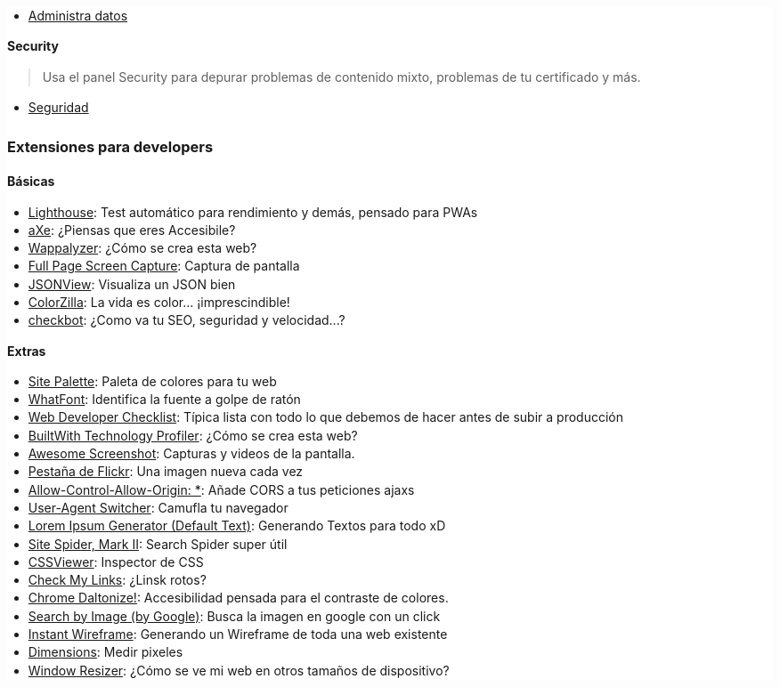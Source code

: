- [Administra datos](https://developers.google.com/web/tools/chrome-devtools/manage-data/local-storage)


**Security**
> Usa el panel Security para depurar problemas de contenido mixto, problemas de tu certificado y más.

- [Seguridad](https://developers.google.com/web/tools/chrome-devtools/security)



### Extensiones para developers

**Básicas**
- [Lighthouse](https://chrome.google.com/webstore/detail/lighthouse/blipmdconlkpinefehnmjammfjpmpbjk): Test automático para rendimiento y demás, pensado para PWAs
- [aXe](https://chrome.google.com/webstore/detail/axe/lhdoppojpmngadmnindnejefpokejbdd): ¿Piensas que eres Accesibile?
- [Wappalyzer](https://chrome.google.com/webstore/detail/wappalyzer/gppongmhjkpfnbhagpmjfkannfbllamg?hl=en%20): ¿Cómo se crea esta web?
- [Full Page Screen Capture](https://chrome.google.com/webstore/detail/full-page-screen-capture/fdpohaocaechififmbbbbbknoalclacl): Captura de pantalla
- [JSONView](https://chrome.google.com/webstore/detail/jsonview/chklaanhfefbnpoihckbnefhakgolnmc?hl=en%20): Visualiza un JSON bien
- [ColorZilla](https://chrome.google.com/webstore/detail/colorzilla/bhlhnicpbhignbdhedgjhgdocnmhomnp): La vida es color... ¡imprescindible!
- [checkbot](https://www.checkbot.io/): ¿Como va tu SEO, seguridad y velocidad...?

**Extras**
- [Site Palette](https://chrome.google.com/webstore/detail/site-palette/pekhihjiehdafocefoimckjpbkegknoh): Paleta de colores para tu web 
- [WhatFont](https://chrome.google.com/webstore/detail/whatfont/jabopobgcpjmedljpbcaablpmlmfcogm?hl=en): Identifica la fuente a golpe de ratón
- [Web Developer Checklist](https://chrome.google.com/webstore/detail/web-developer-checklist/iahamcpedabephpcgkeikbclmaljebjp): Típica lista con todo lo que debemos de hacer antes de subir a producción
- [BuiltWith Technology Profiler](https://chrome.google.com/webstore/detail/builtwith-technology-prof/dapjbgnjinbpoindlpdmhochffioedbn): ¿Cómo se crea esta web?
- [Awesome Screenshot](https://chrome.google.com/webstore/detail/awesome-screenshot-screen/nlipoenfbbikpbjkfpfillcgkoblgpmj?hl=en): Capturas y videos de la pantalla.
- [Pestaña de Flickr](https://chrome.google.com/webstore/detail/flickr-tab/bhnpmdabjgpimmnbmhefncbghknfegog): Una imagen nueva cada vez
- [Allow-Control-Allow-Origin: *](https://chrome.google.com/webstore/detail/allow-control-allow-origi/nlfbmbojpeacfghkpbjhddihlkkiljbi/reviews): Añade CORS a tus peticiones ajaxs
- [User-Agent Switcher](https://chrome.google.com/webstore/detail/user-agent-switcher/bhchdcejhohfmigjafbampogmaanbfkg): Camufla tu navegador
- [Lorem Ipsum Generator (Default Text)](https://chrome.google.com/webstore/detail/lorem-ipsum-generator-def/mcdcbjjoakogbcopinefncmkcamnfkdb?hl=en%20): Generando Textos para todo xD
- [Site Spider, Mark II](https://chrome.google.com/webstore/detail/site-spider-mark-ii/gedjofgioahckekhpgknhchelbpdogok?hl=en%20): Search Spider super útil
- [CSSViewer](https://chrome.google.com/webstore/detail/cssviewer/ggfgijbpiheegefliciemofobhmofgce): Inspector de CSS
- [Check My Links](https://chrome.google.com/webstore/detail/check-my-links/ojkcdipcgfaekbeaelaapakgnjflfglf?hl=en-US&utm_source=chrome-ntp-launcher): ¿Linsk rotos?
- [Chrome Daltonize!](https://chrome.google.com/webstore/detail/chrome-daltonize/efeladnkafmoofnbagdbfaieabmejfcf?hl=en-US&utm_source=chrome-ntp-launcher): Accesibilidad pensada para el contraste de colores.
- [Search by Image (by Google)](https://chrome.google.com/webstore/detail/search-by-image-by-google/dajedkncpodkggklbegccjpmnglmnflm): Busca la imagen en google con un click
- [Instant Wireframe](https://chrome.google.com/webstore/detail/instant-wireframe/pmpmnmbgidlnoamkpmcikaejhmeldnha): Generando un Wireframe de toda una web existente
- [Dimensions](https://chrome.google.com/webstore/detail/dimensions/baocaagndhipibgklemoalmkljaimfdj): Medir pixeles
- [Window Resizer](https://chrome.google.com/webstore/detail/window-resizer/kkelicaakdanhinjdeammmilcgefonfh?hl=en): ¿Cómo se ve mi web en otros tamaños de dispositivo?
